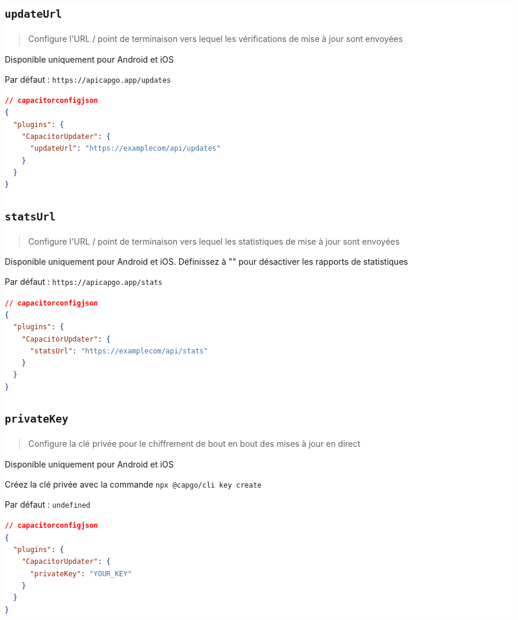 ## `updateUrl`

> Configure l'URL / point de terminaison vers lequel les vérifications de mise à jour sont envoyées

Disponible uniquement pour Android et iOS

Par défaut : `https://apicapgo.app/updates`

```json
// capacitorconfigjson
{
  "plugins": {
    "CapacitorUpdater": {
      "updateUrl": "https://examplecom/api/updates"
    }
  }
}
```

## `statsUrl`

> Configure l'URL / point de terminaison vers lequel les statistiques de mise à jour sont envoyées

Disponible uniquement pour Android et iOS. Définissez à "" pour désactiver les rapports de statistiques

Par défaut : `https://apicapgo.app/stats`

```json
// capacitorconfigjson
{
  "plugins": {
    "CapacitorUpdater": {
      "statsUrl": "https://examplecom/api/stats"
    }
  }
}
```

## `privateKey`

> Configure la clé privée pour le chiffrement de bout en bout des mises à jour en direct

Disponible uniquement pour Android et iOS

Créez la clé privée avec la commande `npx @capgo/cli key create`

Par défaut : `undefined`

```json
// capacitorconfigjson
{
  "plugins": {
    "CapacitorUpdater": {
      "privateKey": "YOUR_KEY"
    }
  }
}
```

